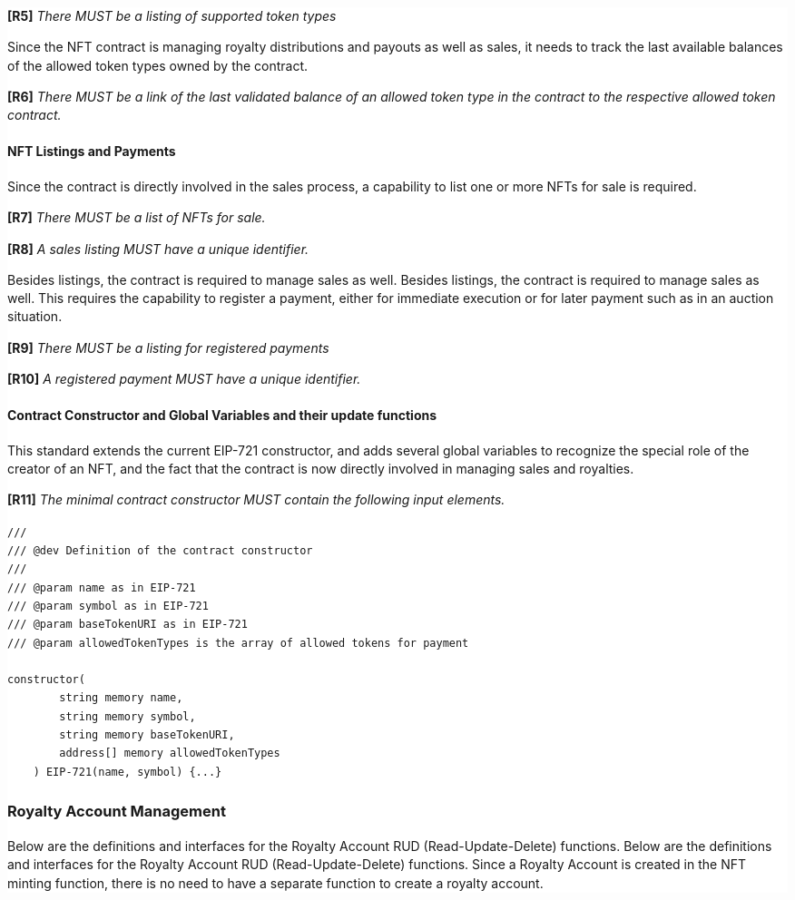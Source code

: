 <a name="r5">**[R5]**</a> *There MUST be a listing of supported token types*

Since the NFT contract is managing royalty distributions and payouts as well as sales, it needs to track the last available balances of the allowed token types owned by the contract.

<a name="r6">**[R6]**</a> *There MUST be a link of the last validated balance of an allowed token type in the contract to the respective allowed token contract.*

#### NFT Listings and Payments

Since the contract is directly involved in the sales process, a capability to list one or more NFTs for sale is required.

<a name="r7">**[R7]**</a> *There MUST be a list of NFTs for sale.*

<a name="r8">**[R8]**</a> *A sales listing MUST have a unique identifier.*

Besides listings, the contract is required to manage sales as well. Besides listings, the contract is required to manage sales as well. This requires the capability to register a payment, either for immediate execution or for later payment such as in an auction situation.

<a name="r9">**[R9]**</a> *There MUST be a listing for registered payments*

<a name="r10">**[R10]**</a> *A registered payment MUST have a unique identifier.*

#### Contract Constructor and Global Variables and their update functions

This standard extends the current EIP-721 constructor, and adds several global variables to recognize the special role of the creator of an NFT, and the fact that the contract is now directly involved in managing sales and royalties.

<a name="r11">**[R11]**</a> *The minimal contract constructor MUST contain the following input elements.*

```
///
/// @dev Definition of the contract constructor
///
/// @param name as in EIP-721
/// @param symbol as in EIP-721
/// @param baseTokenURI as in EIP-721
/// @param allowedTokenTypes is the array of allowed tokens for payment

constructor(
        string memory name,
        string memory symbol,
        string memory baseTokenURI,
        address[] memory allowedTokenTypes
    ) EIP-721(name, symbol) {...}
```


### Royalty Account Management

Below are the definitions and interfaces for the Royalty Account RUD (Read-Update-Delete) functions. Below are the definitions and interfaces for the Royalty Account RUD (Read-Update-Delete) functions. Since a Royalty Account is created in the NFT minting function, there is no need to have a separate function to create a royalty account.
